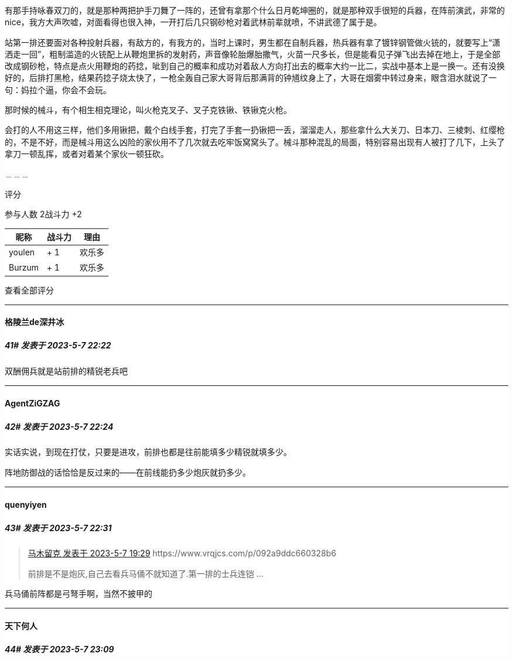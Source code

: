 有那手持咏春双刀的，就是那种两把护手刀舞了一阵的，还曾有拿那个什么日月乾坤圈的，就是那种双手很短的兵器，在阵前演武，非常的nice，我方大声吹嘘，对面看得也很入神，一开打后几只钢砂枪对着武林前辈就喷，不讲武德了属于是。

站第一排还要面对各种投射兵器，有敌方的，有我方的，当时上课时，男生都在自制兵器，热兵器有拿了镀锌钢管做火铳的，就要写上“潇洒走一回”，粗制滥造的火铳配上从鞭炮里拆的发射药，声音像轮胎爆胎撒气，火苗一尺多长，但是能看见子弹飞出去掉在地上，于是全部改成钢砂枪，特点是点火用鞭炮的药捻，呲到自己的概率和成功对着敌人方向打出去的概率大约一比二，实战中基本上是一换一。还有没换好的，后排打黑枪，结果药捻子烧太快了，一枪全轰自己家大哥背后那满背的钟馗纹身上了，大哥在烟雾中转过身来，眼含泪水就说了一句：妈拉个逼，你会不会玩。

那时候的械斗，有个相生相克理论，叫火枪克叉子、叉子克铁锹、铁锹克火枪。

会打的人不用这三样，他们多用锹把，戴个白线手套，打完了手套一扔锹把一丢，溜溜走人，那些拿什么大关刀、日本刀、三棱刺、红缨枪的，不是不好，而是械斗用这么凶险的家伙用不了几次就去吃牢饭窝窝头了。械斗那种混乱的局面，特别容易出现有人被打了几下，上头了拿刀一顿乱挥，或者对着某个家伙一顿狂砍。

﹍﹍﹍

评分

 参与人数 2战斗力 +2

|昵称|战斗力|理由|
|----|---|---|
| youlen| + 1|欢乐多|
| Burzum| + 1|欢乐多|

查看全部评分

*****

####  格陵兰de深井冰  
##### 41#       发表于 2023-5-7 22:22

双酬佣兵就是站前排的精锐老兵吧

*****

####  AgentZiGZAG  
##### 42#       发表于 2023-5-7 22:24

实话实说，到现在打仗，只要是进攻，前排也都是往前能填多少精锐就填多少。

阵地防御战的话恰恰是反过来的——在前线能扔多少炮灰就扔多少。

*****

####  quenyiyen  
##### 43#       发表于 2023-5-7 22:31

<blockquote><a href="httphttps://bbs.saraba1st.com/2b/forum.php?mod=redirect&amp;goto=findpost&amp;pid=60762612&amp;ptid=2133483" target="_blank">马木留克 发表于 2023-5-7 19:29</a>
https://www.vrqjcs.com/p/092a9ddc660328b6

前排是不是炮灰,自己去看兵马俑不就知道了.第一排的士兵连铠 ...</blockquote>
兵马俑前阵都是弓弩手啊，当然不披甲的

*****

####  天下何人  
##### 44#       发表于 2023-5-7 23:09

